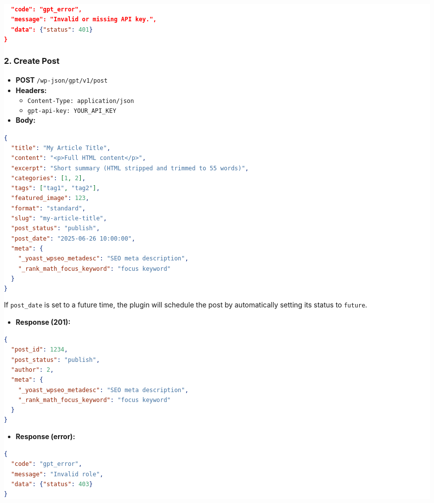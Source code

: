 ```json
  "code": "gpt_error",
  "message": "Invalid or missing API key.",
  "data": {"status": 401}
}
```

### 2. **Create Post**
- **POST** `/wp-json/gpt/v1/post`
- **Headers:**
  - `Content-Type: application/json`
  - `gpt-api-key: YOUR_API_KEY`
- **Body:**
```json
{
  "title": "My Article Title",
  "content": "<p>Full HTML content</p>",
  "excerpt": "Short summary (HTML stripped and trimmed to 55 words)",
  "categories": [1, 2],
  "tags": ["tag1", "tag2"],
  "featured_image": 123,
  "format": "standard",
  "slug": "my-article-title",
  "post_status": "publish",
  "post_date": "2025-06-26 10:00:00",
  "meta": {
    "_yoast_wpseo_metadesc": "SEO meta description",
    "_rank_math_focus_keyword": "focus keyword"
  }
}
```
If `post_date` is set to a future time, the plugin will schedule the post by automatically setting its status to `future`.
- **Response (201):**
```json
{
  "post_id": 1234,
  "post_status": "publish",
  "author": 2,
  "meta": {
    "_yoast_wpseo_metadesc": "SEO meta description",
    "_rank_math_focus_keyword": "focus keyword"
  }
}
```
- **Response (error):**
```json
{
  "code": "gpt_error",
  "message": "Invalid role",
  "data": {"status": 403}
}
```
